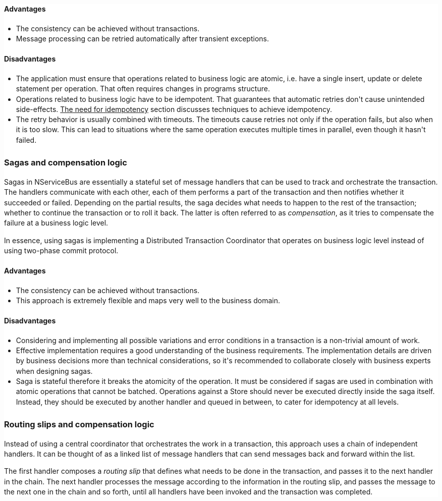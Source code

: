 #### Advantages

 * The consistency can be achieved without transactions.
 * Message processing can be retried automatically after transient exceptions.

#### Disadvantages
 * The application must ensure that operations related to business logic are atomic, i.e. have a single insert, update or delete statement per operation. That often requires changes in programs structure.
 * Operations related to business logic have to be idempotent. That guarantees that automatic retries don't cause unintended side-effects. [The need for idempotency](#the-need-for-idempotency) section discusses techniques to achieve idempotency.
 * The retry behavior is usually combined with timeouts. The timeouts cause retries not only if the operation fails, but also when it is too slow. This can lead to situations where the same operation executes multiple times in parallel, even though it hasn't failed.

### Sagas and compensation logic

Sagas in NServiceBus are essentially a stateful set of message handlers that can be used to track and orchestrate the transaction. The handlers communicate with each other, each of them performs a part of the transaction and then notifies whether it succeeded or failed. Depending on the partial results, the saga decides what needs to happen to the rest of the transaction; whether to continue the transaction or to roll it back. The latter is often referred to as *compensation*, as it tries to compensate the failure at a business logic level. 

In essence, using sagas is implementing a Distributed Transaction Coordinator that operates on business logic level instead of using two-phase commit protocol.

#### Advantages

 * The consistency can be achieved without transactions.
 * This approach is extremely flexible and maps very well to the business domain.

#### Disadvantages

 * Considering and implementing all possible variations and error conditions in a transaction is a non-trivial amount of work.
 * Effective implementation requires a good understanding of the business requirements. The implementation details are driven by business decisions more than technical considerations, so it's recommended to collaborate closely with business experts when designing sagas.
 * Saga is stateful therefore it breaks the atomicity of the operation. It must be considered if sagas are used in combination with atomic operations that cannot be batched. Operations against a Store should never be executed directly inside the saga itself. Instead, they should be executed by another handler and queued in between, to cater for idempotency at all levels.
 
### Routing slips and compensation logic

Instead of using a central coordinator that orchestrates the work in a transaction, this approach uses a chain of independent handlers. It can be thought of as a linked list of message handlers that can send messages back and forward within the list. 

The first handler composes a *routing slip* that defines what needs to be done in the transaction, and passes it to the next handler in the chain. The next handler processes the message according to the information in the routing slip, and passes the message to the next one in the chain and so forth, until all handlers have been invoked and the transaction was completed. 
